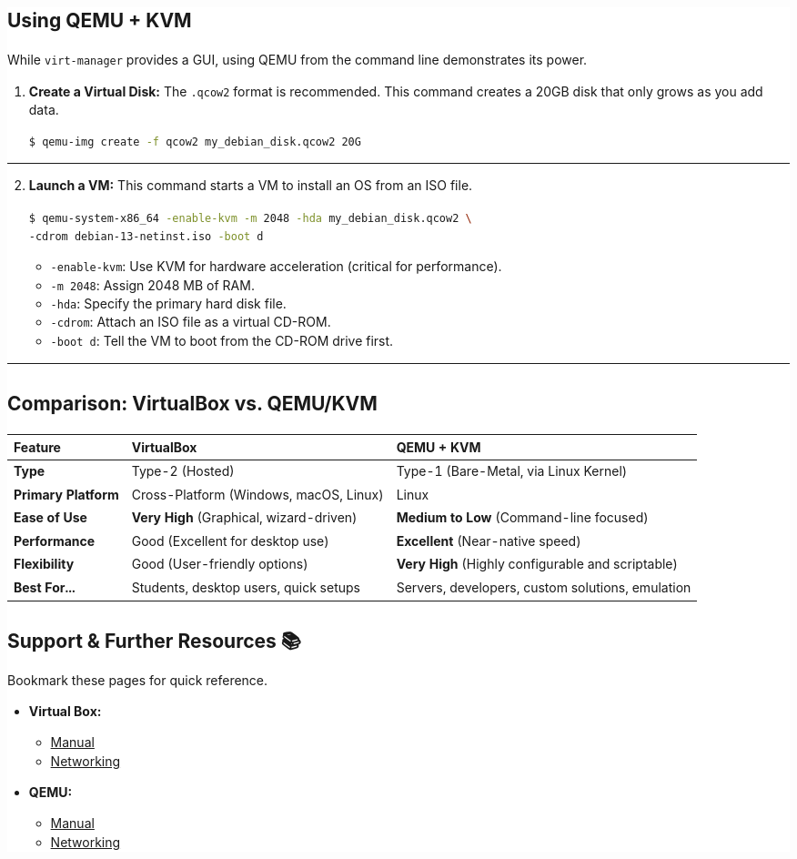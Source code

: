 ## Using QEMU + KVM

While `virt-manager` provides a GUI, using QEMU from the command line demonstrates its power.

1.  **Create a Virtual Disk:** The `.qcow2` format is recommended. This command creates a 20GB disk that only grows as you add data.
    ```bash
    $ qemu-img create -f qcow2 my_debian_disk.qcow2 20G
    ```

-----

2.  **Launch a VM:** This command starts a VM to install an OS from an ISO file.
    ```bash
    $ qemu-system-x86_64 -enable-kvm -m 2048 -hda my_debian_disk.qcow2 \
    -cdrom debian-13-netinst.iso -boot d
    ```
      * `-enable-kvm`: Use KVM for hardware acceleration (critical for performance).
      * `-m 2048`: Assign 2048 MB of RAM.
      * `-hda`: Specify the primary hard disk file.
      * `-cdrom`: Attach an ISO file as a virtual CD-ROM.
      * `-boot d`: Tell the VM to boot from the CD-ROM drive first.

-----

## Comparison: VirtualBox vs. QEMU/KVM

| Feature | VirtualBox | QEMU + KVM |
| :--- | :--- | :--- |
| **Type** | Type-2 (Hosted) | Type-1 (Bare-Metal, via Linux Kernel) |
| **Primary Platform** | Cross-Platform (Windows, macOS, Linux) | Linux |
| **Ease of Use** | **Very High** (Graphical, wizard-driven) | **Medium to Low** (Command-line focused) |
| **Performance** | Good (Excellent for desktop use) | **Excellent** (Near-native speed) |
| **Flexibility** | Good (User-friendly options) | **Very High** (Highly configurable and scriptable) |
| **Best For...** | Students, desktop users, quick setups | Servers, developers, custom solutions, emulation |

## Support & Further Resources 📚

Bookmark these pages for quick reference.

  * **Virtual Box:**

      * [Manual](https://www.virtualbox.org/manual/)
      * [Networking](https://www.nakivo.com/blog/virtualbox-network-setting-guide/)

  * **QEMU:**

      * [Manual](https://www.qemu.org/docs/master/)
      * [Networking](https://wiki.archlinux.org/title/QEMU/Advanced_networking)
